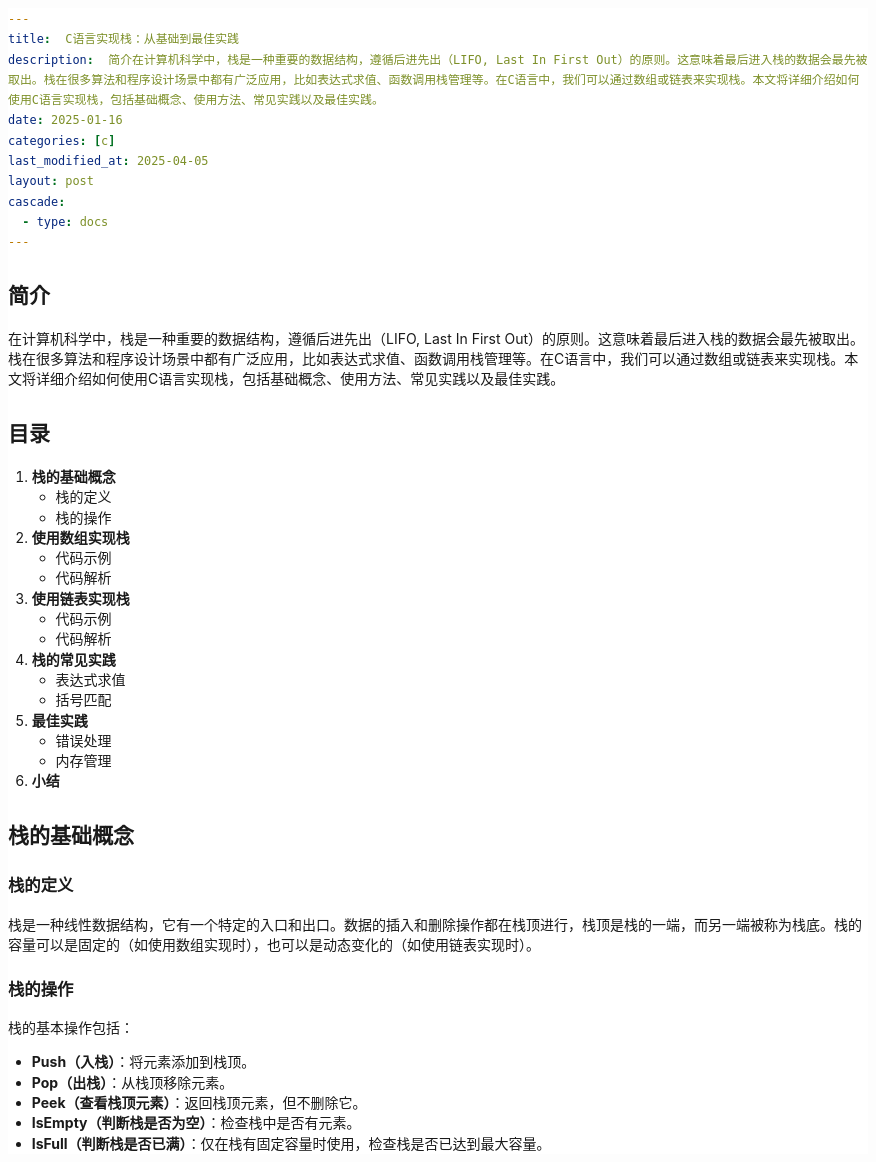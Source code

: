 ```yaml
---
title:  C语言实现栈：从基础到最佳实践
description:  简介在计算机科学中，栈是一种重要的数据结构，遵循后进先出（LIFO, Last In First Out）的原则。这意味着最后进入栈的数据会最先被取出。栈在很多算法和程序设计场景中都有广泛应用，比如表达式求值、函数调用栈管理等。在C语言中，我们可以通过数组或链表来实现栈。本文将详细介绍如何使用C语言实现栈，包括基础概念、使用方法、常见实践以及最佳实践。
date: 2025-01-16
categories: [c]
last_modified_at: 2025-04-05 
layout: post
cascade:
  - type: docs
---
```



## 简介
在计算机科学中，栈是一种重要的数据结构，遵循后进先出（LIFO, Last In First Out）的原则。这意味着最后进入栈的数据会最先被取出。栈在很多算法和程序设计场景中都有广泛应用，比如表达式求值、函数调用栈管理等。在C语言中，我们可以通过数组或链表来实现栈。本文将详细介绍如何使用C语言实现栈，包括基础概念、使用方法、常见实践以及最佳实践。

## 目录
1. **栈的基础概念**
    - 栈的定义
    - 栈的操作
2. **使用数组实现栈**
    - 代码示例
    - 代码解析
3. **使用链表实现栈**
    - 代码示例
    - 代码解析
4. **栈的常见实践**
    - 表达式求值
    - 括号匹配
5. **最佳实践**
    - 错误处理
    - 内存管理
6. **小结**

## 栈的基础概念
### 栈的定义
栈是一种线性数据结构，它有一个特定的入口和出口。数据的插入和删除操作都在栈顶进行，栈顶是栈的一端，而另一端被称为栈底。栈的容量可以是固定的（如使用数组实现时），也可以是动态变化的（如使用链表实现时）。

### 栈的操作
栈的基本操作包括：
- **Push（入栈）**：将元素添加到栈顶。
- **Pop（出栈）**：从栈顶移除元素。
- **Peek（查看栈顶元素）**：返回栈顶元素，但不删除它。
- **IsEmpty（判断栈是否为空）**：检查栈中是否有元素。
- **IsFull（判断栈是否已满）**：仅在栈有固定容量时使用，检查栈是否已达到最大容量。
